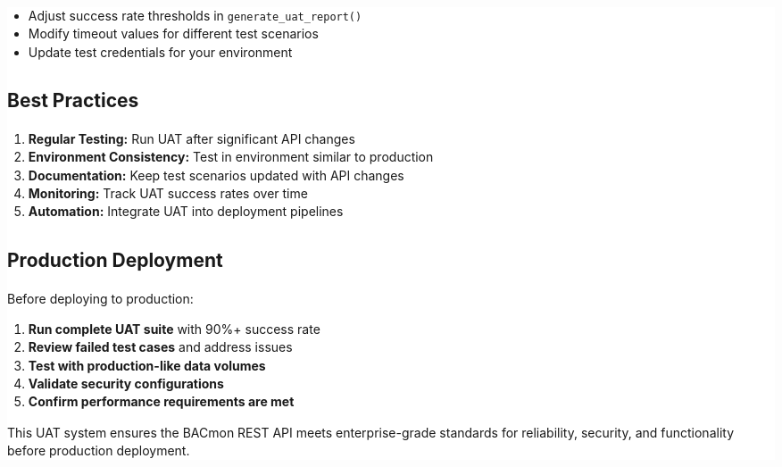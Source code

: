 - Adjust success rate thresholds in `generate_uat_report()`
- Modify timeout values for different test scenarios
- Update test credentials for your environment

## Best Practices

1. **Regular Testing:** Run UAT after significant API changes
2. **Environment Consistency:** Test in environment similar to production
3. **Documentation:** Keep test scenarios updated with API changes
4. **Monitoring:** Track UAT success rates over time
5. **Automation:** Integrate UAT into deployment pipelines

## Production Deployment

Before deploying to production:

1. **Run complete UAT suite** with 90%+ success rate
2. **Review failed test cases** and address issues
3. **Test with production-like data volumes**
4. **Validate security configurations**
5. **Confirm performance requirements are met**

This UAT system ensures the BACmon REST API meets enterprise-grade standards for reliability, security, and functionality before production deployment. 